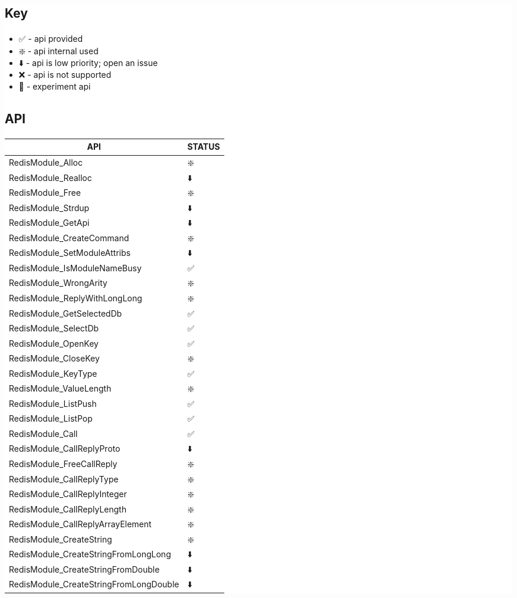 ## Key

- :white_check_mark: - api provided
- :sparkle: - api internal used
- :arrow_down: - api is low priority; open an issue
- :x: - api is not supported
- :rocket: - experiment api


## API
| API | STATUS |
| - | - |
| RedisModule_Alloc | :sparkle: |
| RedisModule_Realloc | :arrow_down: |
| RedisModule_Free | :sparkle: |
| RedisModule_Strdup | :arrow_down: |
| RedisModule_GetApi | :arrow_down: |
| RedisModule_CreateCommand | :sparkle: |
| RedisModule_SetModuleAttribs | :arrow_down: |
| RedisModule_IsModuleNameBusy | :white_check_mark: |
| RedisModule_WrongArity | :sparkle: |
| RedisModule_ReplyWithLongLong | :sparkle: |
| RedisModule_GetSelectedDb | :white_check_mark: |
| RedisModule_SelectDb | :white_check_mark: |
| RedisModule_OpenKey | :white_check_mark: |
| RedisModule_CloseKey | :sparkle: |
| RedisModule_KeyType | :white_check_mark: |
| RedisModule_ValueLength | :sparkle: |
| RedisModule_ListPush | :white_check_mark: |
| RedisModule_ListPop | :white_check_mark: |
| RedisModule_Call | :white_check_mark: |
| RedisModule_CallReplyProto | :arrow_down: |
| RedisModule_FreeCallReply | :sparkle: |
| RedisModule_CallReplyType | :sparkle: |
| RedisModule_CallReplyInteger | :sparkle: |
| RedisModule_CallReplyLength | :sparkle: |
| RedisModule_CallReplyArrayElement | :sparkle: |
| RedisModule_CreateString | :sparkle: |
| RedisModule_CreateStringFromLongLong | :arrow_down: |
| RedisModule_CreateStringFromDouble | :arrow_down: |
| RedisModule_CreateStringFromLongDouble | :arrow_down: |